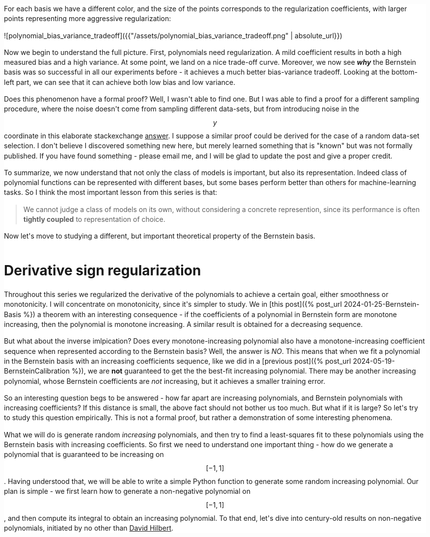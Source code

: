 For each basis we have a different color, and the size of the points corresponds to the regularization coefficients, with larger points representing more aggressive regularization:

![polynomial_bias_variance_tradeoff]({{"/assets/polynomial_bias_variance_tradeoff.png" | absolute_url}})

Now we begin to understand the full picture. First, polynomials need regularization. A mild coefficient results in both a high measured bias and a high variance. At some point, we land on a nice trade-off curve. Moreover, we now see _**why**_ the Bernstein basis was so successful in all our experiments before - it achieves a much better bias-variance tradeoff. Looking at the bottom-left part, we can see that it can achieve both low bias and low variance.  

Does this phenomenon have a formal proof? Well, I wasn't able to find one. But I was able to find a proof for a different sampling procedure, where the noise doesn't come from sampling different data-sets, but from introducing noise in the $$y$$​ coordinate in this elaborate stackexchange [answer](https://stats.stackexchange.com/a/560625/360265). I suppose a similar proof could be derived for the case of a random data-set selection. I don't believe I discovered something new here, but merely learned something that is "known" but was not formally published. If you have found something - please email me, and I will be glad to update the post and give a proper credit.

To summarize, we now understand that not only the class of models is important, but also its representation. Indeed class of polynomial functions can be represented with different bases, but some bases perform better than others for machine-learning tasks. So I think the most important lesson from this series is that:

> We cannot judge a class of models on its own, without considering a concrete represention, since its performance is often **tightly coupled** to representation of choice.

Now let's move to studying a different, but important theoretical property of the Bernstein basis.

# Derivative sign regularization

Throughout this series we regularized the derivative of the polynomials to achieve a certain goal, either smoothness or monotonicity. I will concentrate on monotonicity, since it's simpler to study. We in [this post]({% post_url 2024-01-25-Bernstein-Basis %}) a theorem with an interesting consequence - if the coefficients of a polynomial in Bernstein form are monotone increasing, then the polynomial is monotone increasing. A similar result is obtained for a decreasing sequence. 

But what about the inverse imlpication? Does every monotone-increasing polynomial also have a monotone-increasing coefficient sequence when represented according to the Bernstein basis? Well, the answer is _NO_. This means that when we fit a polynomial in the Bernstein basis with an increasing coefficients sequence, like we did in a [previous post]({% post_url 2024-05-19-BernsteinCalibration %}), we are **not** guaranteed to get the the best-fit increasing polynomial. There may be another increasing polynomial, whose Bernstein coefficients are _not_ increasing, but it achieves a smaller training error.

So an interesting question begs to be answered - how far apart are increasing polynomials, and Bernstein polynomials with increasing coefficients? If this distance is small, the above fact should not bother us too much. But what if it is large? So let's try to study this question empirically. This is not a formal proof, but rather a demonstration of some interesting phenomena.

What we will do is generate random _increasing_ polynomials, and then try to find a least-squares fit to these polynomials using the Bernstein basis with increasing coefficients. So first we need to understand one important thing - how do we generate a polynomial that is guaranteed to be increasing on $$[-1, 1]$$. Having understood that, we will be able to write a simple Python function to generate some random increasing polynomial. Our plan is simple - we first learn how to generate a non-negative polynomial on $$[-1, 1]$$, and then compute its integral to obtain an increasing polynomial. To that end, let's dive into century-old results on non-negative polynomials, initiated by no other than [David Hilbert](https://en.wikipedia.org/wiki/David_Hilbert).  


[^1]: In theory, a least-squares estimator is unbiased. But it appears we don't have enough samples so that our average polynomial approaches the true mean, and it appears as if we have bias.
[^2]: Alternatively, we could measure the absolute value of the bias, and the standard deviation.
[^3]: Grigoriy Blekherman, Pablo A. Parrilo, and Rekha R. Thomas. _Semidefinite Optimization and Convex Algebraic Geometry_. SIAM (2012).
[^4]: J.M. Camicer and J.M. Pefia. _Shape preserving representations and optimality of the Bernstein basis_. Advances in Computational Mathematics 1 (1993)